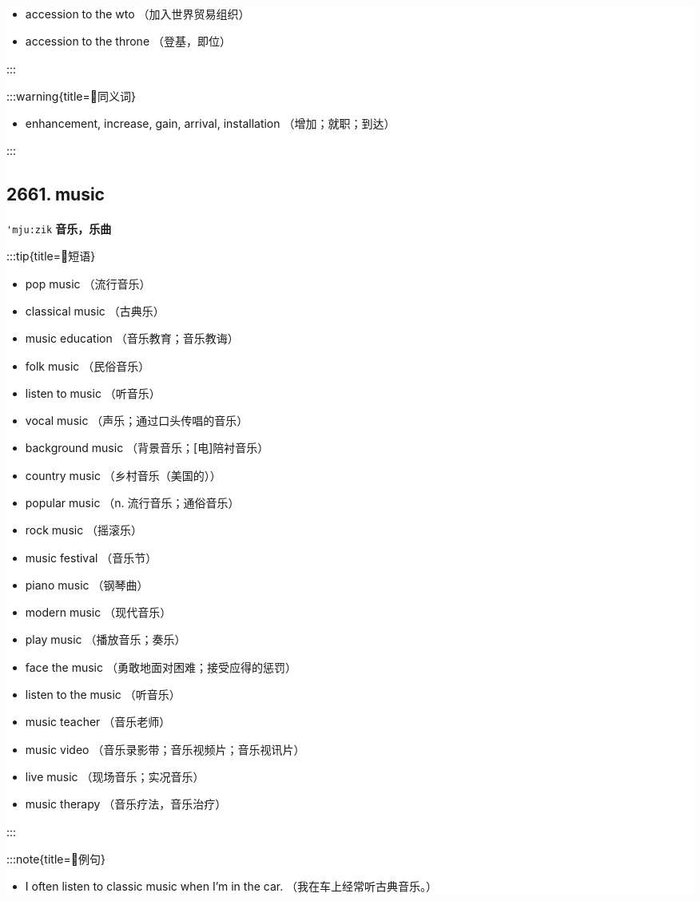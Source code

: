 - accession to the wto （加入世界贸易组织）

- accession to the throne （登基，即位）

:::

:::warning{title=🤔同义词}

- enhancement, increase, gain, arrival, installation （增加；就职；到达）

:::


## 2661. music

`'mju:zik`  **音乐，乐曲**

:::tip{title=🤩短语}

- pop music （流行音乐）

- classical music （古典乐）

- music education （音乐教育；音乐教诲）

- folk music （民俗音乐）

- listen to music （听音乐）

- vocal music （声乐；通过口头传唱的音乐）

- background music （背景音乐；[电]陪衬音乐）

- country music （乡村音乐（美国的））

- popular music （n. 流行音乐；通俗音乐）

- rock music （摇滚乐）

- music festival （音乐节）

- piano music （钢琴曲）

- modern music （现代音乐）

- play music （播放音乐；奏乐）

- face the music （勇敢地面对困难；接受应得的惩罚）

- listen to the music （听音乐）

- music teacher （音乐老师）

- music video （音乐录影带；音乐视频片；音乐视讯片）

- live music （现场音乐；实况音乐）

- music therapy （音乐疗法，音乐治疗）

:::

:::note{title=🎤例句}

- I often listen to classic music when I’m in the car. （我在车上经常听古典音乐。）
